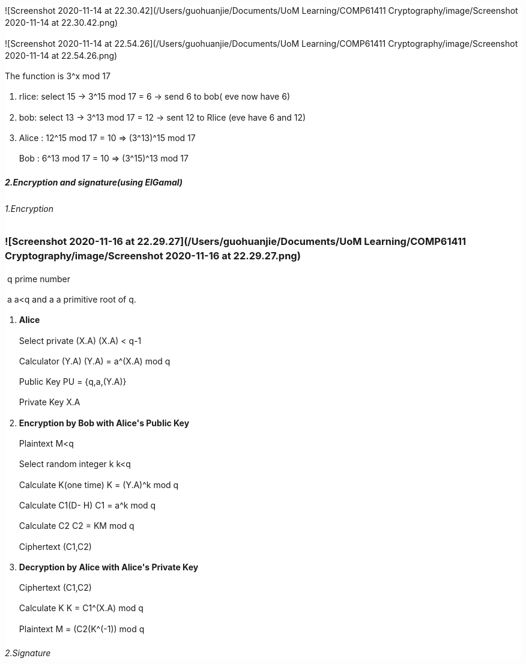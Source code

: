 ![Screenshot 2020-11-14 at 22.30.42](/Users/guohuanjie/Documents/UoM Learning/COMP61411 Cryptography/image/Screenshot 2020-11-14 at 22.30.42.png)

![Screenshot 2020-11-14 at 22.54.26](/Users/guohuanjie/Documents/UoM Learning/COMP61411 Cryptography/image/Screenshot 2020-11-14 at 22.54.26.png)

The function is 3^x mod 17

1. rlice: select 15 -> 3^15 mod 17 = 6 -> send 6 to bob( eve now have 6)

2. bob: select 13 -> 3^13 mod 17 = 12 -> sent 12 to Rlice (eve have 6 and 12)

3. Alice : 12^15 mod 17 = 10  => (3^13)^15 mod 17

   Bob :   6^13 mod 17 = 10 => (3^15)^13 mod 17
   
   

##### 2.Encryption and signature(using ElGamal)

###### 1.Encryption

### ![Screenshot 2020-11-16 at 22.29.27](/Users/guohuanjie/Documents/UoM Learning/COMP61411 Cryptography/image/Screenshot 2020-11-16 at 22.29.27.png)

​          q     prime number

​          a    a<q and a a primitive root of q.

1. **Alice**

   Select private (X.A)        (X.A) < q-1

   Calculator (Y.A)          (Y.A) = a^(X.A) mod q

   Public Key                     PU = {q,a,(Y.A)}

   Private Key                   X.A

2. **Encryption by Bob with Alice's Public Key**

   Plaintext											M<q

   Select random integer k 				k<q

   Calculate K(one time)					K = (Y.A)^k mod q

   Calculate C1(D- H)						C1 = a^k mod q

   Calculate C2									C2 = KM mod q

   Ciphertext										(C1,C2)

3. **Decryption by Alice with Alice's Private Key**

   Ciphertext								(C1,C2)

   Calculate K								K = C1^(X.A) mod q

   Plaintext									M = (C2(K^(-1)) mod q

###### 2.Signature
